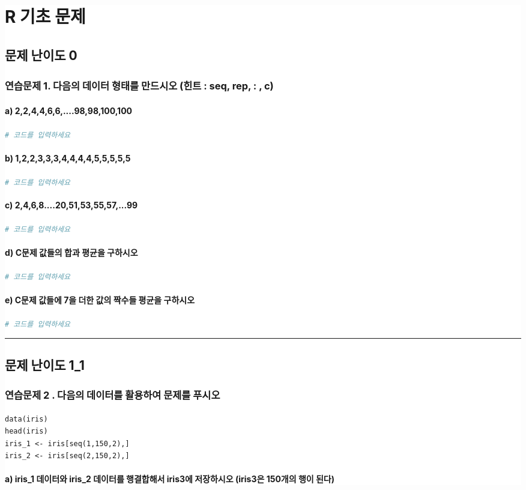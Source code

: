 R 기초 문제 
========================================================

## 문제 난이도 0

### 연습문제 1. 다음의 데이터 형태를 만드시오 (힌트 : seq, rep, : , c)

#### a) 2,2,4,4,6,6,....98,98,100,100

```r
# 코드를 입력하세요
```

#### b) 1,2,2,3,3,3,4,4,4,4,5,5,5,5,5


```r
# 코드를 입력하세요
```

#### c) 2,4,6,8....20,51,53,55,57,...99

```r
# 코드를 입력하세요
```

#### d) C문제 값들의 합과 평균을 구하시오


```r
# 코드를 입력하세요
```

#### e) C문제 값들에 7을 더한 값의 짝수들 평균을 구하시오


```r
# 코드를 입력하세요
```

----------------------------------------
 

## 문제 난이도 1_1

### 연습문제 2 . 다음의 데이터를 활용하여 문제를 푸시오

```
data(iris)
head(iris)
iris_1 <- iris[seq(1,150,2),]
iris_2 <- iris[seq(2,150,2),]
```

#### a) iris_1 데이터와 iris_2 데이터를 행결합해서 iris3에 저장하시오 (iris3은 150개의 행이 된다)
